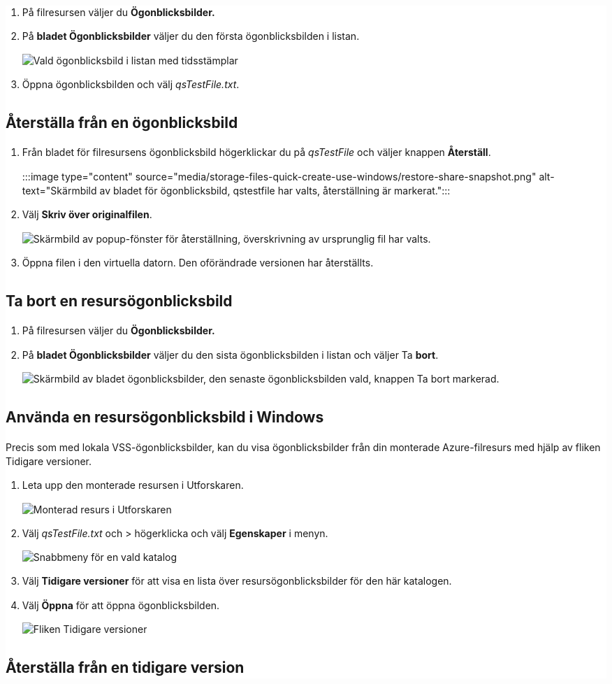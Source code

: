 1. På filresursen väljer du **Ögonblicksbilder.**
1. På **bladet Ögonblicksbilder** väljer du den första ögonblicksbilden i listan.

   ![Vald ögonblicksbild i listan med tidsstämplar](./media/storage-files-quick-create-use-windows/snapshot-list.png)

1. Öppna ögonblicksbilden och välj *qsTestFile.txt*.

## <a name="restore-from-a-snapshot"></a>Återställa från en ögonblicksbild

1. Från bladet för filresursens ögonblicksbild högerklickar du på *qsTestFile* och väljer knappen **Återställ**.

    :::image type="content" source="media/storage-files-quick-create-use-windows/restore-share-snapshot.png" alt-text="Skärmbild av bladet för ögonblicksbild, qstestfile har valts, återställning är markerat.":::

1. Välj **Skriv över originalfilen**.

   ![Skärmbild av popup-fönster för återställning, överskrivning av ursprunglig fil har valts.](./media/storage-files-quick-create-use-windows/snapshot-download-restore-portal.png)

1. Öppna filen i den virtuella datorn. Den oförändrade versionen har återställts.

## <a name="delete-a-share-snapshot"></a>Ta bort en resursögonblicksbild

1. På filresursen väljer du **Ögonblicksbilder.**
1. På **bladet Ögonblicksbilder** väljer du den sista ögonblicksbilden i listan och väljer Ta **bort**.

   ![Skärmbild av bladet ögonblicksbilder, den senaste ögonblicksbilden vald, knappen Ta bort markerad.](./media/storage-files-quick-create-use-windows/portal-snapshots-delete.png)

## <a name="use-a-share-snapshot-in-windows"></a>Använda en resursögonblicksbild i Windows

Precis som med lokala VSS-ögonblicksbilder, kan du visa ögonblicksbilder från din monterade Azure-filresurs med hjälp av fliken Tidigare versioner.

1. Leta upp den monterade resursen i Utforskaren.

   ![Monterad resurs i Utforskaren](./media/storage-files-quick-create-use-windows/snapshot-windows-mount.png)

1. Välj *qsTestFile.txt* och > högerklicka och välj **Egenskaper** i menyn.

   ![Snabbmeny för en vald katalog](./media/storage-files-quick-create-use-windows/snapshot-windows-previous-versions.png)

1. Välj **Tidigare versioner** för att visa en lista över resursögonblicksbilder för den här katalogen.

1. Välj **Öppna** för att öppna ögonblicksbilden.

   ![Fliken Tidigare versioner](./media/storage-files-quick-create-use-windows/snapshot-windows-list.png)

## <a name="restore-from-a-previous-version"></a>Återställa från en tidigare version
